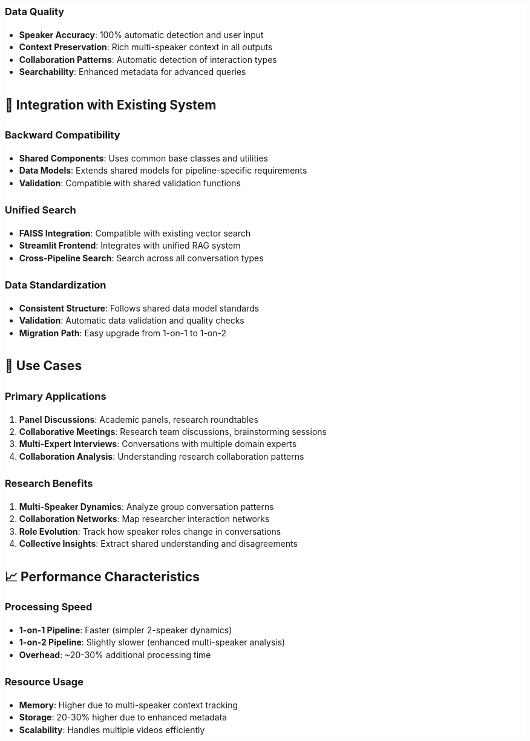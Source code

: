 ### **Data Quality**
- **Speaker Accuracy**: 100% automatic detection and user input
- **Context Preservation**: Rich multi-speaker context in all outputs
- **Collaboration Patterns**: Automatic detection of interaction types
- **Searchability**: Enhanced metadata for advanced queries

## 🔄 **Integration with Existing System**

### **Backward Compatibility**
- **Shared Components**: Uses common base classes and utilities
- **Data Models**: Extends shared models for pipeline-specific requirements
- **Validation**: Compatible with shared validation functions

### **Unified Search**
- **FAISS Integration**: Compatible with existing vector search
- **Streamlit Frontend**: Integrates with unified RAG system
- **Cross-Pipeline Search**: Search across all conversation types

### **Data Standardization**
- **Consistent Structure**: Follows shared data model standards
- **Validation**: Automatic data validation and quality checks
- **Migration Path**: Easy upgrade from 1-on-1 to 1-on-2

## 🎯 **Use Cases**

### **Primary Applications**
1. **Panel Discussions**: Academic panels, research roundtables
2. **Collaborative Meetings**: Research team discussions, brainstorming sessions
3. **Multi-Expert Interviews**: Conversations with multiple domain experts
4. **Collaboration Analysis**: Understanding research collaboration patterns

### **Research Benefits**
1. **Multi-Speaker Dynamics**: Analyze group conversation patterns
2. **Collaboration Networks**: Map researcher interaction networks
3. **Role Evolution**: Track how speaker roles change in conversations
4. **Collective Insights**: Extract shared understanding and disagreements

## 📈 **Performance Characteristics**

### **Processing Speed**
- **1-on-1 Pipeline**: Faster (simpler 2-speaker dynamics)
- **1-on-2 Pipeline**: Slightly slower (enhanced multi-speaker analysis)
- **Overhead**: ~20-30% additional processing time

### **Resource Usage**
- **Memory**: Higher due to multi-speaker context tracking
- **Storage**: 20-30% higher due to enhanced metadata
- **Scalability**: Handles multiple videos efficiently
